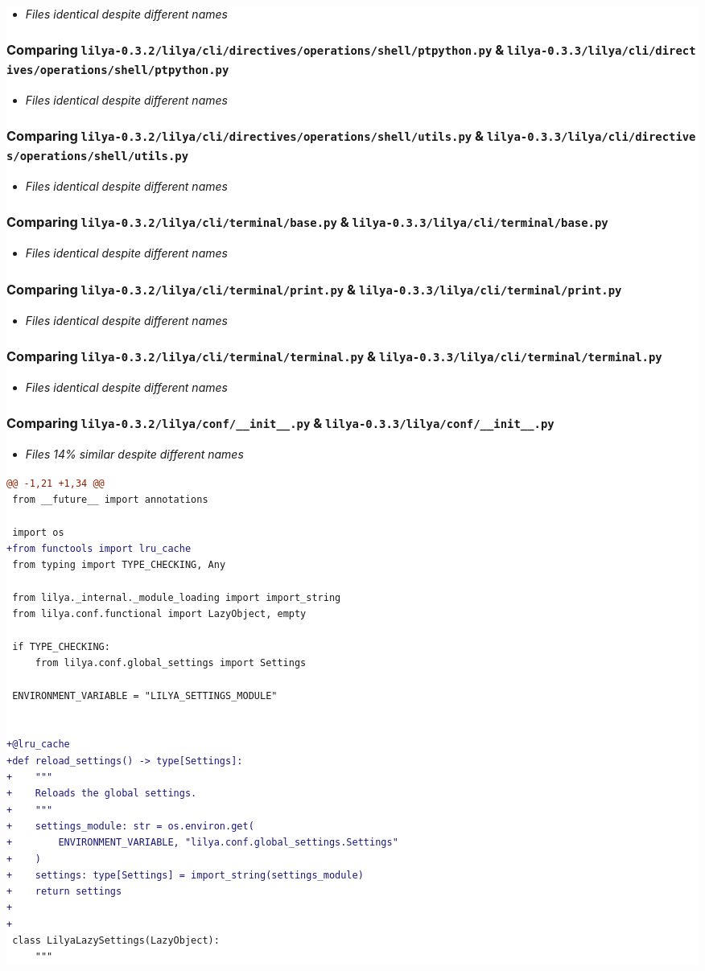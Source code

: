  * *Files identical despite different names*

### Comparing `lilya-0.3.2/lilya/cli/directives/operations/shell/ptpython.py` & `lilya-0.3.3/lilya/cli/directives/operations/shell/ptpython.py`

 * *Files identical despite different names*

### Comparing `lilya-0.3.2/lilya/cli/directives/operations/shell/utils.py` & `lilya-0.3.3/lilya/cli/directives/operations/shell/utils.py`

 * *Files identical despite different names*

### Comparing `lilya-0.3.2/lilya/cli/terminal/base.py` & `lilya-0.3.3/lilya/cli/terminal/base.py`

 * *Files identical despite different names*

### Comparing `lilya-0.3.2/lilya/cli/terminal/print.py` & `lilya-0.3.3/lilya/cli/terminal/print.py`

 * *Files identical despite different names*

### Comparing `lilya-0.3.2/lilya/cli/terminal/terminal.py` & `lilya-0.3.3/lilya/cli/terminal/terminal.py`

 * *Files identical despite different names*

### Comparing `lilya-0.3.2/lilya/conf/__init__.py` & `lilya-0.3.3/lilya/conf/__init__.py`

 * *Files 14% similar despite different names*

```diff
@@ -1,21 +1,34 @@
 from __future__ import annotations
 
 import os
+from functools import lru_cache
 from typing import TYPE_CHECKING, Any
 
 from lilya._internal._module_loading import import_string
 from lilya.conf.functional import LazyObject, empty
 
 if TYPE_CHECKING:
     from lilya.conf.global_settings import Settings
 
 ENVIRONMENT_VARIABLE = "LILYA_SETTINGS_MODULE"
 
 
+@lru_cache
+def reload_settings() -> type[Settings]:
+    """
+    Reloads the global settings.
+    """
+    settings_module: str = os.environ.get(
+        ENVIRONMENT_VARIABLE, "lilya.conf.global_settings.Settings"
+    )
+    settings: type[Settings] = import_string(settings_module)
+    return settings
+
+
 class LilyaLazySettings(LazyObject):
     """
```